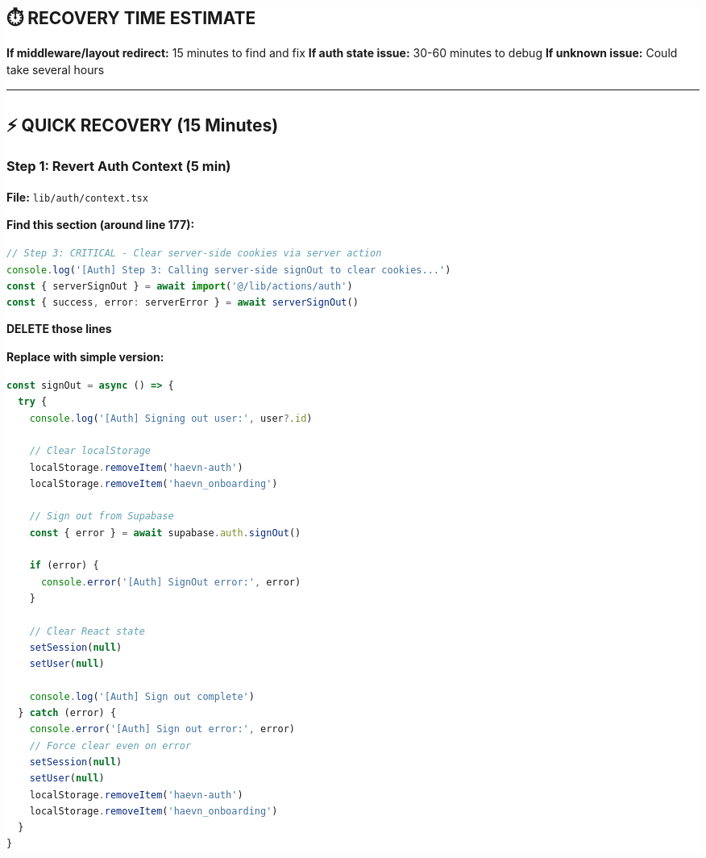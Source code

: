 ## ⏱️ RECOVERY TIME ESTIMATE

**If middleware/layout redirect:** 15 minutes to find and fix
**If auth state issue:** 30-60 minutes to debug
**If unknown issue:** Could take several hours

---

## ⚡ QUICK RECOVERY (15 Minutes)

### Step 1: Revert Auth Context (5 min)

**File:** `lib/auth/context.tsx`

**Find this section (around line 177):**
```typescript
// Step 3: CRITICAL - Clear server-side cookies via server action
console.log('[Auth] Step 3: Calling server-side signOut to clear cookies...')
const { serverSignOut } = await import('@/lib/actions/auth')
const { success, error: serverError } = await serverSignOut()
```

**DELETE those lines**

**Replace with simple version:**
```typescript
const signOut = async () => {
  try {
    console.log('[Auth] Signing out user:', user?.id)

    // Clear localStorage
    localStorage.removeItem('haevn-auth')
    localStorage.removeItem('haevn_onboarding')

    // Sign out from Supabase
    const { error } = await supabase.auth.signOut()

    if (error) {
      console.error('[Auth] SignOut error:', error)
    }

    // Clear React state
    setSession(null)
    setUser(null)

    console.log('[Auth] Sign out complete')
  } catch (error) {
    console.error('[Auth] Sign out error:', error)
    // Force clear even on error
    setSession(null)
    setUser(null)
    localStorage.removeItem('haevn-auth')
    localStorage.removeItem('haevn_onboarding')
  }
}
```
